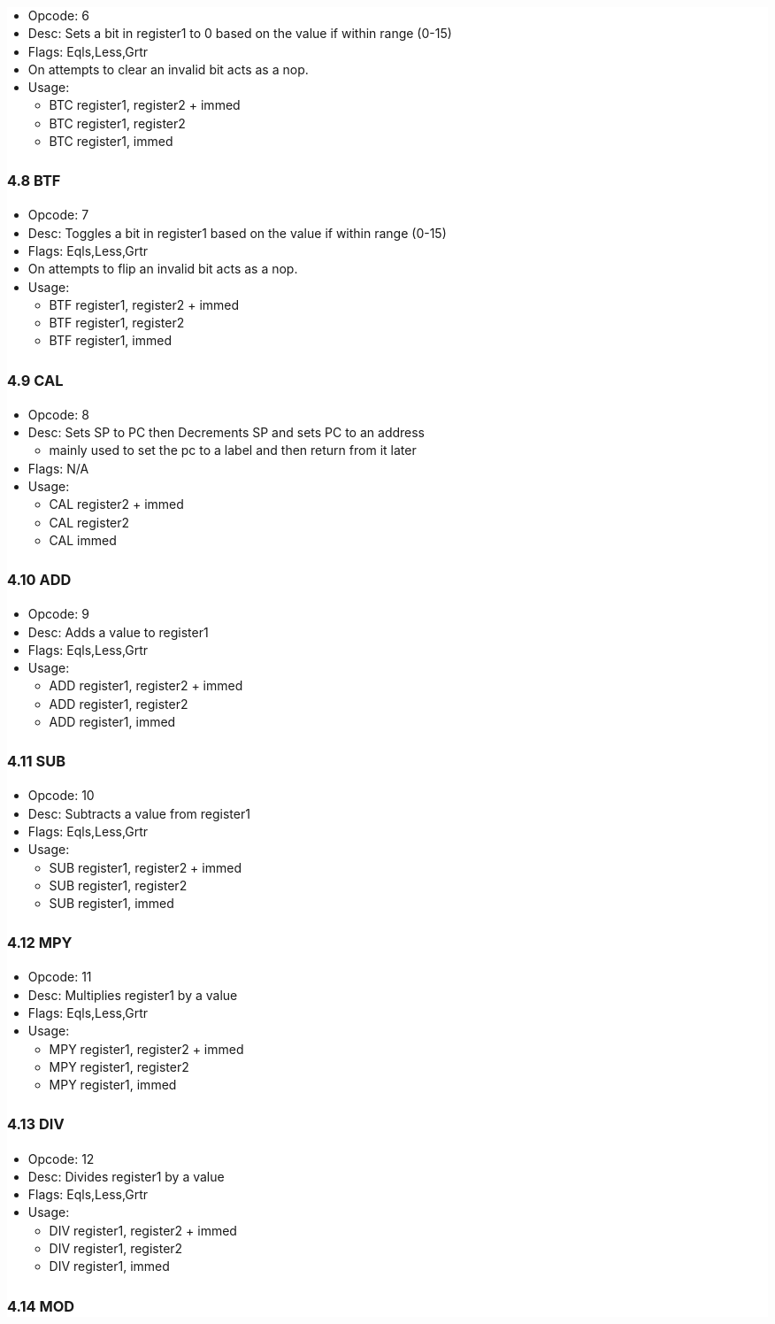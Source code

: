 - Opcode: 6
- Desc: Sets a bit in register1 to 0 based on the value if within range (0-15)
- Flags: Eqls,Less,Grtr
- On attempts to clear an invalid bit acts as a nop.
- Usage: 
    - BTC register1, register2 + immed
    - BTC register1, register2
    - BTC register1, immed
### 4.8 BTF
- Opcode: 7
- Desc: Toggles a bit in register1 based on the value if within range (0-15)
- Flags: Eqls,Less,Grtr
- On attempts to flip an invalid bit acts as a nop.
- Usage: 
    - BTF register1, register2 + immed
    - BTF register1, register2
    - BTF register1, immed
### 4.9 CAL
- Opcode: 8
- Desc: Sets SP to PC then Decrements SP and sets PC to an address
     - mainly used to set the pc to a label and then return from it later
- Flags: N/A
- Usage: 
    - CAL register2 + immed
    - CAL register2 
    - CAL immed 
### 4.10 ADD
- Opcode: 9
- Desc: Adds a value to register1
- Flags: Eqls,Less,Grtr
- Usage: 
    - ADD register1, register2 + immed
    - ADD register1, register2
    - ADD register1, immed
### 4.11 SUB
- Opcode: 10
- Desc: Subtracts a value from register1
- Flags: Eqls,Less,Grtr
- Usage: 
    - SUB register1, register2 + immed
    - SUB register1, register2
    - SUB register1, immed
### 4.12 MPY
- Opcode: 11
- Desc: Multiplies register1 by a value
- Flags: Eqls,Less,Grtr
- Usage: 
    - MPY register1, register2 + immed
    - MPY register1, register2
    - MPY register1, immed
### 4.13 DIV
- Opcode: 12
- Desc: Divides register1 by a value
- Flags: Eqls,Less,Grtr
- Usage: 
    - DIV register1, register2 + immed
    - DIV register1, register2
    - DIV register1, immed
### 4.14 MOD